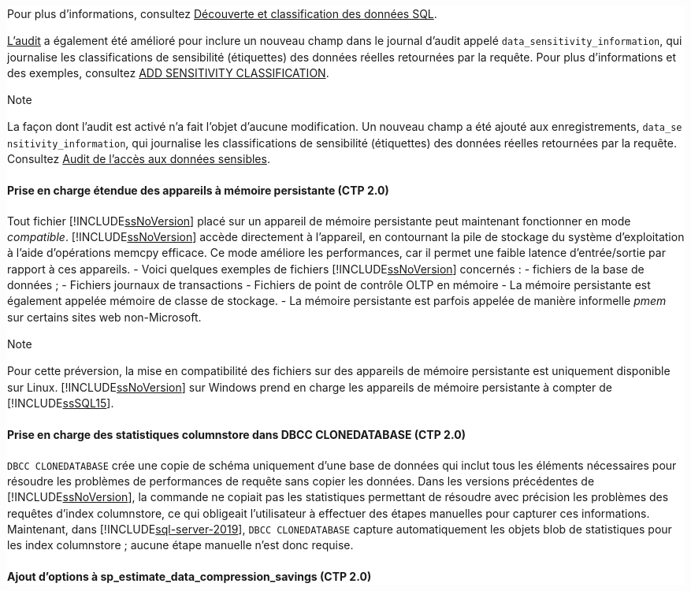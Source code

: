 Pour plus d’informations, consultez [Découverte et classification des données SQL](../relational-databases/security/sql-data-discovery-and-classification.md).

[L’audit](../relational-databases/security/auditing/sql-server-audit-database-engine.md) a également été amélioré pour inclure un nouveau champ dans le journal d’audit appelé `data_sensitivity_information`, qui journalise les classifications de sensibilité (étiquettes) des données réelles retournées par la requête. Pour plus d’informations et des exemples, consultez [ADD SENSITIVITY CLASSIFICATION](../t-sql/statements/add-sensitivity-classification-transact-sql.md).

>[!NOTE]
>La façon dont l’audit est activé n’a fait l’objet d’aucune modification. Un nouveau champ a été ajouté aux enregistrements, `data_sensitivity_information`, qui journalise les classifications de sensibilité (étiquettes) des données réelles retournées par la requête. Consultez [Audit de l’accès aux données sensibles](/azure/sql-database/sql-database-data-discovery-and-classification/#subheading-3).

#### <a name="expanded-support-for-persistent-memory-devices-ctp-20"></a>Prise en charge étendue des appareils à mémoire persistante (CTP 2.0)

Tout fichier [!INCLUDE[ssNoVersion](../includes/ssnoversion-md.md)] placé sur un appareil de mémoire persistante peut maintenant fonctionner en mode *compatible*. [!INCLUDE[ssNoVersion](../includes/ssnoversion-md.md)] accède directement à l’appareil, en contournant la pile de stockage du système d’exploitation à l’aide d’opérations memcpy efficace. Ce mode améliore les performances, car il permet une faible latence d’entrée/sortie par rapport à ces appareils.
    - Voici quelques exemples de fichiers [!INCLUDE[ssNoVersion](../includes/ssnoversion-md.md)] concernés :
        - fichiers de la base de données ;
        - Fichiers journaux de transactions
        - Fichiers de point de contrôle OLTP en mémoire
    - La mémoire persistante est également appelée mémoire de classe de stockage.
    - La mémoire persistante est parfois appelée de manière informelle *pmem* sur certains sites web non-Microsoft.

> [!NOTE]
> Pour cette préversion, la mise en compatibilité des fichiers sur des appareils de mémoire persistante est uniquement disponible sur Linux. [!INCLUDE[ssNoVersion](../includes/ssnoversion-md.md)] sur Windows prend en charge les appareils de mémoire persistante à compter de [!INCLUDE[ssSQL15](../includes/sssql15-md.md)].

#### <a name="support-for-columnstore-statistics-in-dbcc-clonedatabase-ctp-20"></a>Prise en charge des statistiques columnstore dans DBCC CLONEDATABASE (CTP 2.0)

`DBCC CLONEDATABASE` crée une copie de schéma uniquement d’une base de données qui inclut tous les éléments nécessaires pour résoudre les problèmes de performances de requête sans copier les données. Dans les versions précédentes de [!INCLUDE[ssNoVersion](../includes/ssnoversion-md.md)], la commande ne copiait pas les statistiques permettant de résoudre avec précision les problèmes des requêtes d’index columnstore, ce qui obligeait l’utilisateur à effectuer des étapes manuelles pour capturer ces informations. Maintenant, dans [!INCLUDE[sql-server-2019](../includes/sssqlv15-md.md)], `DBCC CLONEDATABASE` capture automatiquement les objets blob de statistiques pour les index columnstore ; aucune étape manuelle n’est donc requise.

#### <a name="new-options-added-to-spestimatedatacompressionsavings-ctp-20"></a>Ajout d’options à sp_estimate_data_compression_savings (CTP 2.0)

